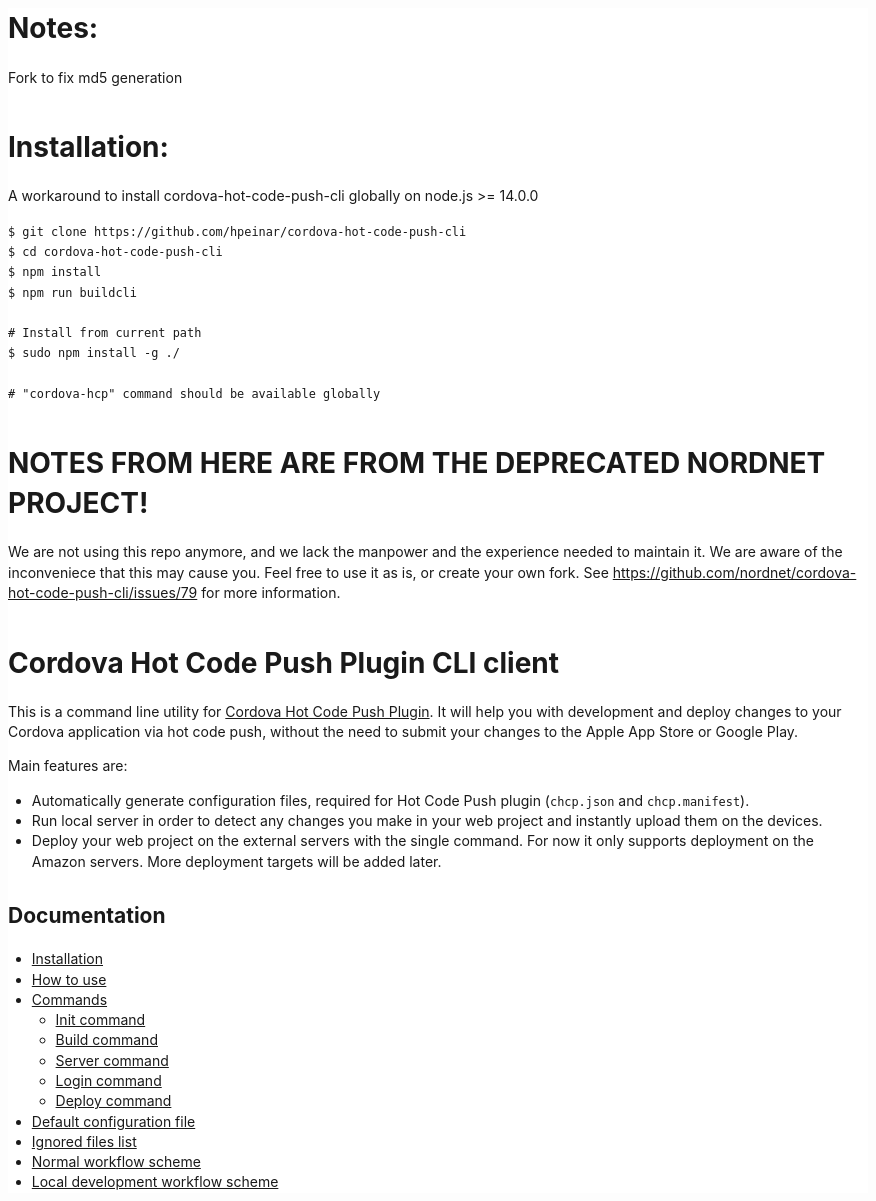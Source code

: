 # Notes:
Fork to fix md5 generation

# Installation: 
A workaround to install cordova-hot-code-push-cli globally on node.js >= 14.0.0
``` shell
$ git clone https://github.com/hpeinar/cordova-hot-code-push-cli
$ cd cordova-hot-code-push-cli
$ npm install
$ npm run buildcli

# Install from current path
$ sudo npm install -g ./ 

# "cordova-hcp" command should be available globally
```

# NOTES FROM HERE ARE FROM THE DEPRECATED NORDNET PROJECT!

We are not using this repo anymore, and we lack the manpower and the experience needed to maintain it. We are aware of the inconveniece that this may cause you. Feel free to use it as is, or create your own fork. See https://github.com/nordnet/cordova-hot-code-push-cli/issues/79 for more information.

# Cordova Hot Code Push Plugin CLI client

This is a command line utility for [Cordova Hot Code Push Plugin](https://github.com/nordnet/cordova-hot-code-push). It will help you with development and deploy changes to your Cordova application via hot code push, without the need to submit your changes to the Apple App Store or Google Play.

Main features are:

-   Automatically generate configuration files, required for Hot Code Push plugin (`chcp.json` and `chcp.manifest`).
-   Run local server in order to detect any changes you make in your web project and instantly upload them on the devices.
-   Deploy your web project on the external servers with the single command. For now it only supports deployment on the Amazon servers. More deployment targets will be added later.

## Documentation

-   [Installation](#installation)
-   [How to use](#how-to-use)
-   [Commands](#commands)
    -   [Init command](#init-command)
    -   [Build command](#build-command)
    -   [Server command](#server-command)
    -   [Login command](#login-command)
    -   [Deploy command](#deploy-command)
-   [Default configuration file](#default-configuration-file)
-   [Ignored files list](#ignored-files-list)
-   [Normal workflow scheme](#normal-workflow-scheme)
-   [Local development workflow scheme](#local-development-workflow-scheme)
